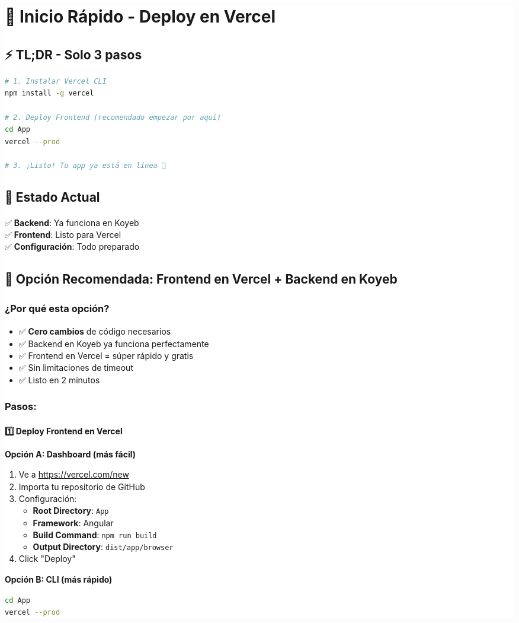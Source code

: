 # 🚀 Inicio Rápido - Deploy en Vercel

## ⚡ TL;DR - Solo 3 pasos

```bash
# 1. Instalar Vercel CLI
npm install -g vercel

# 2. Deploy Frontend (recomendado empezar por aquí)
cd App
vercel --prod

# 3. ¡Listo! Tu app ya está en línea 🎉
```

## 📌 Estado Actual

✅ **Backend**: Ya funciona en Koyeb  
✅ **Frontend**: Listo para Vercel  
✅ **Configuración**: Todo preparado  

## 🎯 Opción Recomendada: Frontend en Vercel + Backend en Koyeb

### ¿Por qué esta opción?

- ✅ **Cero cambios** de código necesarios
- ✅ Backend en Koyeb ya funciona perfectamente
- ✅ Frontend en Vercel = súper rápido y gratis
- ✅ Sin limitaciones de timeout
- ✅ Listo en 2 minutos

### Pasos:

#### 1️⃣ Deploy Frontend en Vercel

**Opción A: Dashboard (más fácil)**

1. Ve a https://vercel.com/new
2. Importa tu repositorio de GitHub
3. Configuración:
   - **Root Directory**: `App`
   - **Framework**: Angular
   - **Build Command**: `npm run build`
   - **Output Directory**: `dist/app/browser`
4. Click "Deploy"

**Opción B: CLI (más rápido)**

```bash
cd App
vercel --prod
```
